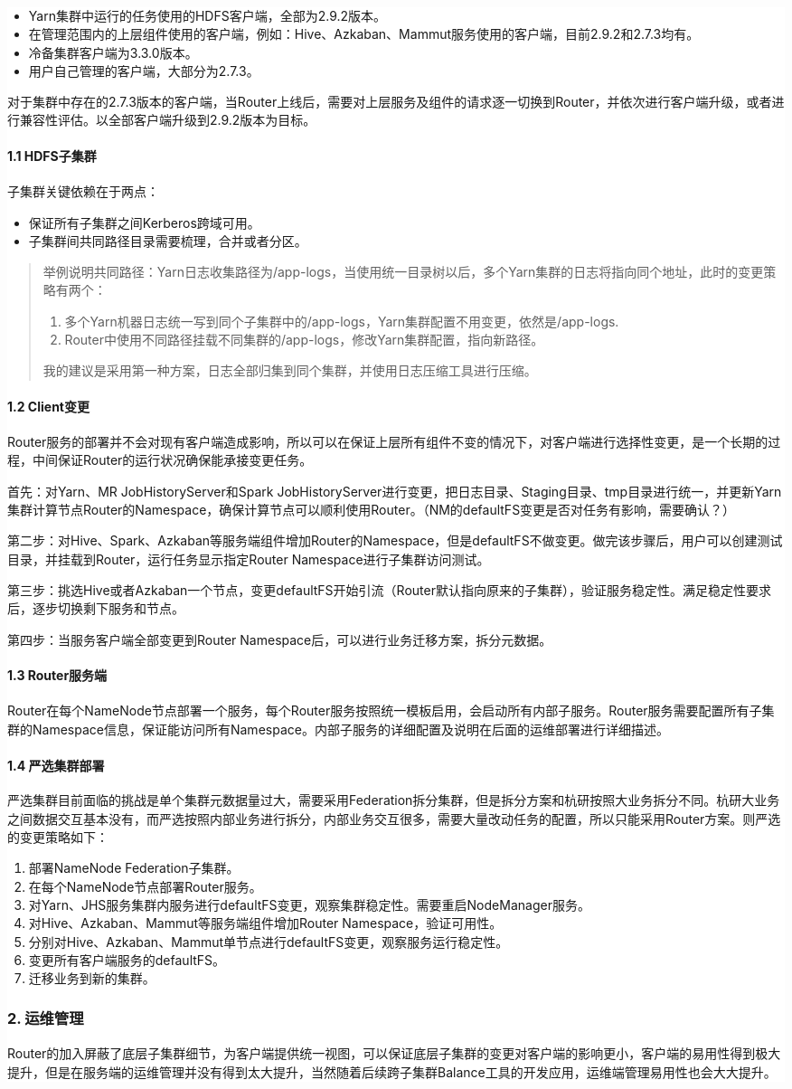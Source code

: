 - Yarn集群中运行的任务使用的HDFS客户端，全部为2.9.2版本。
- 在管理范围内的上层组件使用的客户端，例如：Hive、Azkaban、Mammut服务使用的客户端，目前2.9.2和2.7.3均有。
- 冷备集群客户端为3.3.0版本。
- 用户自己管理的客户端，大部分为2.7.3。

对于集群中存在的2.7.3版本的客户端，当Router上线后，需要对上层服务及组件的请求逐一切换到Router，并依次进行客户端升级，或者进行兼容性评估。以全部客户端升级到2.9.2版本为目标。

#### 1.1 HDFS子集群

子集群关键依赖在于两点：

- 保证所有子集群之间Kerberos跨域可用。
- 子集群间共同路径目录需要梳理，合并或者分区。

> 举例说明共同路径：Yarn日志收集路径为/app-logs，当使用统一目录树以后，多个Yarn集群的日志将指向同个地址，此时的变更策略有两个：
>
> 1. 多个Yarn机器日志统一写到同个子集群中的/app-logs，Yarn集群配置不用变更，依然是/app-logs.
> 2. Router中使用不同路径挂载不同集群的/app-logs，修改Yarn集群配置，指向新路径。
>
> 我的建议是采用第一种方案，日志全部归集到同个集群，并使用日志压缩工具进行压缩。

#### 1.2 Client变更

Router服务的部署并不会对现有客户端造成影响，所以可以在保证上层所有组件不变的情况下，对客户端进行选择性变更，是一个长期的过程，中间保证Router的运行状况确保能承接变更任务。

首先：对Yarn、MR JobHistoryServer和Spark JobHistoryServer进行变更，把日志目录、Staging目录、tmp目录进行统一，并更新Yarn集群计算节点Router的Namespace，确保计算节点可以顺利使用Router。（NM的defaultFS变更是否对任务有影响，需要确认？）

第二步：对Hive、Spark、Azkaban等服务端组件增加Router的Namespace，但是defaultFS不做变更。做完该步骤后，用户可以创建测试目录，并挂载到Router，运行任务显示指定Router Namespace进行子集群访问测试。

第三步：挑选Hive或者Azkaban一个节点，变更defaultFS开始引流（Router默认指向原来的子集群），验证服务稳定性。满足稳定性要求后，逐步切换剩下服务和节点。

第四步：当服务客户端全部变更到Router Namespace后，可以进行业务迁移方案，拆分元数据。

#### 1.3 Router服务端

Router在每个NameNode节点部署一个服务，每个Router服务按照统一模板启用，会启动所有内部子服务。Router服务需要配置所有子集群的Namespace信息，保证能访问所有Namespace。内部子服务的详细配置及说明在后面的运维部署进行详细描述。

#### 1.4 严选集群部署

严选集群目前面临的挑战是单个集群元数据量过大，需要采用Federation拆分集群，但是拆分方案和杭研按照大业务拆分不同。杭研大业务之间数据交互基本没有，而严选按照内部业务进行拆分，内部业务交互很多，需要大量改动任务的配置，所以只能采用Router方案。则严选的变更策略如下：

1. 部署NameNode Federation子集群。
2. 在每个NameNode节点部署Router服务。
3. 对Yarn、JHS服务集群内服务进行defaultFS变更，观察集群稳定性。需要重启NodeManager服务。
4. 对Hive、Azkaban、Mammut等服务端组件增加Router Namespace，验证可用性。
5. 分别对Hive、Azkaban、Mammut单节点进行defaultFS变更，观察服务运行稳定性。
6. 变更所有客户端服务的defaultFS。
7. 迁移业务到新的集群。

### 2. 运维管理

Router的加入屏蔽了底层子集群细节，为客户端提供统一视图，可以保证底层子集群的变更对客户端的影响更小，客户端的易用性得到极大提升，但是在服务端的运维管理并没有得到太大提升，当然随着后续跨子集群Balance工具的开发应用，运维端管理易用性也会大大提升。
